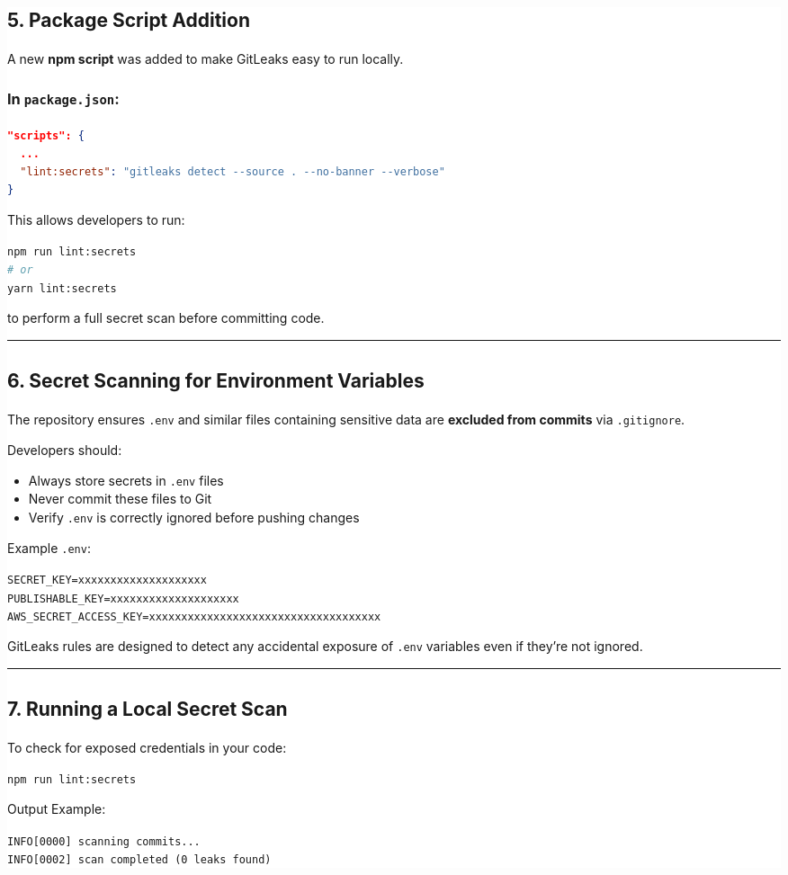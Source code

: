 
## 5. Package Script Addition
A new **npm script** was added to make GitLeaks easy to run locally.

### In `package.json`:
```json
"scripts": {
  ...
  "lint:secrets": "gitleaks detect --source . --no-banner --verbose"
}
```

This allows developers to run:
```bash
npm run lint:secrets
# or
yarn lint:secrets
```

to perform a full secret scan before committing code.

---

## 6. Secret Scanning for Environment Variables
The repository ensures `.env` and similar files containing sensitive data are **excluded from commits** via `.gitignore`.

Developers should:
- Always store secrets in `.env` files  
- Never commit these files to Git  
- Verify `.env` is correctly ignored before pushing changes  

Example `.env`:
```
SECRET_KEY=xxxxxxxxxxxxxxxxxxxx
PUBLISHABLE_KEY=xxxxxxxxxxxxxxxxxxxx
AWS_SECRET_ACCESS_KEY=xxxxxxxxxxxxxxxxxxxxxxxxxxxxxxxxxxxx
```

GitLeaks rules are designed to detect any accidental exposure of `.env` variables even if they’re not ignored.

---

## 7. Running a Local Secret Scan
To check for exposed credentials in your code:

```bash
npm run lint:secrets
```

Output Example:
```
INFO[0000] scanning commits...                          
INFO[0002] scan completed (0 leaks found)
```
